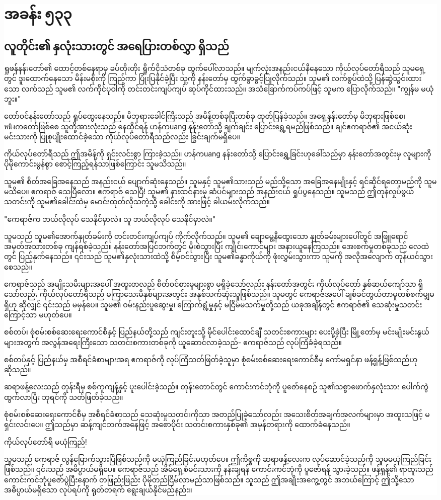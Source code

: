 # အခန်း ၅၃၃

## လူတိုင်း၏ နှလုံးသားတွင် အရေပြားတစ်လွှာ ရှိသည်

ရှုဖန်နန်းတော်၏ ထောင့်တစ်နေရာမှ ခပ်တိုးတိုး ရှိုက်ငိုသံတစ်ခု ထွက်ပေါ်လာသည်။ မျက်လုံးအနည်းငယ်နီနေသော ကိုယ်လုပ်တော်ရီသည် သူမရှေ့တွင် ဒူးထောက်နေသော မိန်းမစိုးကို ကြည့်ကာ ပြုံးပြနိုင်ခဲ့ပြီး သူ့ကို နန်းတော်မှ ထွက်ခွာခွင့်ပြုလိုက်သည်။ သူမ၏ လက်စွပ်ထဲသို့ ပြန်ဆွဲသွင်းထားသော လက်သည် သူမ၏ လက်ကိုင်ပုဝါကို တင်းတင်းကျပ်ကျပ် ဆုပ်ကိုင်ထားသည်။ အသံခြောက်ကပ်ကပ်ဖြင့် သူမက ပြောလိုက်သည်။ "ကျွန်မ မယုံဘူး။"

တော်ဝင်နန်းတော်သည် ရှုပ်ထွေးနေသည်။ မိဘုရားခေါင်ကြီးသည် အမိန့်တစ်ခုပြီးတစ်ခု ထုတ်ပြန်ခဲ့သည်။ အရှေ့နန်းတော်မှ မိဘုရားဖြစ်စေ၊ หนิงကတော်ဖြစ်စေ သူတို့အားလုံးသည် နေထိုင်ရန် ဟန်ကuang နန်းတော်သို့ ချက်ချင်း ပြောင်းရွှေ့ရမည်ဖြစ်သည်။ ချင်ဧကရာဇ်၏ အငယ်ဆုံးမင်းသားကို ပြုစုပျိုးထောင်ခဲ့သော ကိုယ်လုပ်တော်ရီသည်လည်း ခြွင်းချက်မရှိပေ။

ကိုယ်လုပ်တော်ရီသည် ဤအမိန့်ကို ရှင်းလင်းစွာ ကြားခဲ့သည်။ ဟန်ကuang နန်းတော်သို့ ပြောင်းရွှေ့ခြင်းဟုခေါ်သည်မှာ နန်းတော်အတွင်းမှ လူများကို ပိုမိုကောင်းမွန်စွာ စောင့်ကြည့်ရန်သာဖြစ်ကြောင်း သူမသိသည်။

သူမ၏ စိတ်အခြေအနေသည် အနည်းငယ် ပျောက်ဆုံးနေသည်။ သူမနှင့် သူမ၏သားသည် မည်သို့သော အခြေအနေမျိုးနှင့် ရင်ဆိုင်ရတော့မည်ကို သူမမသိပေ။ ဧကရာဇ် သေပြီလော။ ဧကရာဇ် သေပြီ! သူမ၏ နားထင်နားမှ ဆံပင်များသည် အနည်းငယ် ရှုပ်ပွနေသည်။ သူမသည် ဤတုန်လှုပ်ဖွယ် သတင်းကို သူမ၏ခေါင်းထဲမှ မောင်းထုတ်လိုသကဲ့သို့ ခေါင်းကို အားဖြင့် ခါယမ်းလိုက်သည်။

"ဧကရာဇ်က ဘယ်လိုလုပ် သေနိုင်မှာလဲ။ သူ ဘယ်လိုလုပ် သေနိုင်မှာလဲ။"

သူမသည် သူမ၏အောက်နှုတ်ခမ်းကို တင်းတင်းကျပ်ကျပ် ကိုက်လိုက်သည်။ သူမ၏ ချောမွေ့နီထွေးသော နှုတ်ခမ်းများပေါ်တွင် အဖြူရောင်အမှတ်အသားတစ်ခု ကျန်ရစ်ခဲ့သည်။ နန်းတော်အပြင်ဘက်တွင် မိုးစဲသွားပြီး ကျိုင်းကောင်များ အနားယူနေကြသည်။ အေးစက်မှုတစ်ခုသည် လေထဲတွင် ပြည့်နှက်နေသည်။ ၎င်းသည် သူမ၏နှလုံးသားထဲသို့ စိမ့်ဝင်သွားပြီး သူမ၏ခန္ဓာကိုယ်ကို ဖုံးလွှမ်းသွားကာ သူမကို အလိုအလျောက် တုန်ယင်သွားစေသည်။

ဧကရာဇ်သည် အမျိုးသမီးများအပေါ် အထူးတလည် စိတ်ဝင်စားမှုများစွာ မရှိခဲ့သော်လည်း နန်းတော်အတွင်း ကိုယ်လုပ်တော် နှစ်ဆယ်ကျော်သာ ရှိသော်လည်း ကိုယ်လုပ်တော်ရီသည် မကြာသေးမီနှစ်များအတွင်း အနှစ်သက်ဆုံးသူဖြစ်သည်။ သူမတွင် ဧကရာဇ်အပေါ် ချစ်ခင်တွယ်တာမှုတစ်စက်မျှမရှိဟု ဆိုလျှင် ၎င်းသည် မမှန်ပေ။ သူမ၏ ဝမ်းနည်းပူဆွေးမှု၊ ကြောက်ရွံ့မှုနှင့် မငြိမ်မသက်မှုတို့သည် ယခုအချိန်တွင် ဧကရာဇ်၏ သေဆုံးမှုသတင်းကြောင့်သာ မဟုတ်ပေ။

စစ်တပ်၊ စုံစမ်းစစ်ဆေးရေးကောင်စီနှင့် ပြည်နယ်တို့သည် ကျင်းတူးသို့ မိုင်ပေါင်းထောင်ချီ သတင်းစကားများ ပေးပို့ခဲ့ပြီး မြို့တော်မှ မင်းမျိုးမင်းနွယ်များအတွက် အလွန်အရေးကြီးသော သတင်းစကားတစ်ခုကို ယူဆောင်လာခဲ့သည်- ဧကရာဇ်သည် လုပ်ကြံခံခဲ့ရသည်။

စစ်တပ်နှင့် ပြည်နယ်မှ အစီရင်ခံစာများအရ ဧကရာဇ်ကို လုပ်ကြံသတ်ဖြတ်ခဲ့သူမှာ စုံစမ်းစစ်ဆေးရေးကောင်စီမှ ကော်မရှင်နာ ဖန့်ရှန့်ဖြစ်သည်ဟု ဆိုသည်။

ဆရာဖန့်လေးသည် တုန်းရီမှ စစ်ကူကျန့်နှင့် ပူးပေါင်းခဲ့သည်။ တုန်းတောင်တွင် ကောင်းကင်ဘုံကို ပူဇော်နေစဉ် သူ၏သစ္စာဖောက်နှလုံးသား ပေါက်ကွဲထွက်လာပြီး ဘုရင်ကို သတ်ဖြတ်ခဲ့သည်။

စုံစမ်းစစ်ဆေးရေးကောင်စီမှ အစီရင်ခံစာသည် သေဆုံးမှုသတင်းကိုသာ အတည်ပြုခဲ့သော်လည်း အသေးစိတ်အချက်အလက်များမှာ အထူးသဖြင့် မရှင်းလင်းပေ။ ဤသည်မှာ ဆန့်ကျင်ဘက်အနေဖြင့် အစောပိုင်း သတင်းစကားနှစ်ခု၏ အမှန်တရားကို ထောက်ခံနေသည်။

ကိုယ်လုပ်တော်ရီ မယုံကြည်!

သူမသည် ဧကရာဇ် လွန်မြောက်သွားပြီဖြစ်သည်ကို မယုံကြည်ခြင်းမဟုတ်ပေ။ ဤကိစ္စကို ဆရာဖန့်လေးက လုပ်ဆောင်ခဲ့သည်ကို သူမမယုံကြည်ခြင်းဖြစ်သည်။ ၎င်းသည် အဓိပ္ပာယ်မရှိပေ။ ဧကရာဇ်သည် အိမ်ရှေ့စံမင်းသားကို နန်းချရန် ကောင်းကင်ဘုံကို ပူဇော်ရန် သွားခဲ့သည်။ ဖန့်ရှန့်၏ ရာထူးသည် ကောင်းကင်ဘုံပူဇော်ပွဲပြီးနောက် တဖြည်းဖြည်း ပိုမိုတည်ငြိမ်လာမည်သာဖြစ်သည်။ သူသည် ဤအချိုးအကွေ့တွင် အဘယ်ကြောင့် ဤသို့သော အဓိပ္ပာယ်မရှိသော လုပ်ရပ်ကို ရုတ်တရက် ရွေးချယ်နိုင်မည်နည်း။
